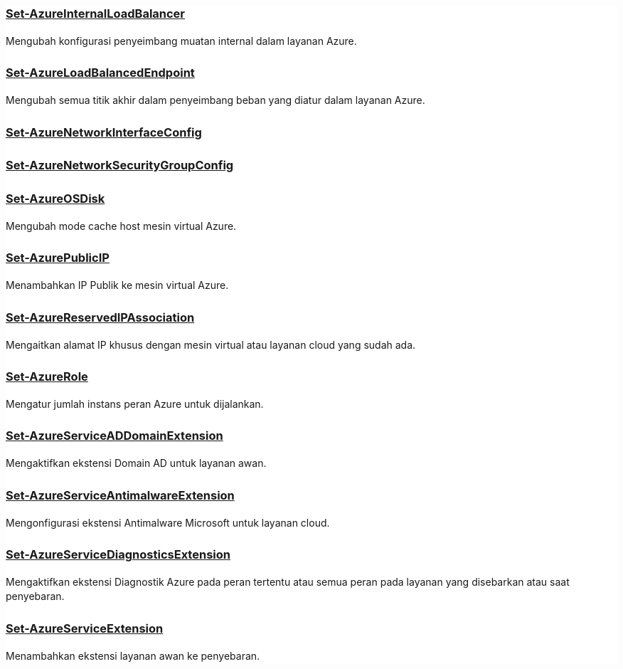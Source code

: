 
### [Set-AzureInternalLoadBalancer](./Set-AzureInternalLoadBalancer.md)
Mengubah konfigurasi penyeimbang muatan internal dalam layanan Azure.


### [Set-AzureLoadBalancedEndpoint](./Set-AzureLoadBalancedEndpoint.md)
Mengubah semua titik akhir dalam penyeimbang beban yang diatur dalam layanan Azure.


### [Set-AzureNetworkInterfaceConfig](./Set-AzureNetworkInterfaceConfig.md)



### [Set-AzureNetworkSecurityGroupConfig](./Set-AzureNetworkSecurityGroupConfig.md)



### [Set-AzureOSDisk](./Set-AzureOSDisk.md)
Mengubah mode cache host mesin virtual Azure.


### [Set-AzurePublicIP](./Set-AzurePublicIP.md)
Menambahkan IP Publik ke mesin virtual Azure.


### [Set-AzureReservedIPAssociation](./Set-AzureReservedIPAssociation.md)
Mengaitkan alamat IP khusus dengan mesin virtual atau layanan cloud yang sudah ada.


### [Set-AzureRole](./Set-AzureRole.md)
Mengatur jumlah instans peran Azure untuk dijalankan.


### [Set-AzureServiceADDomainExtension](./Set-AzureServiceADDomainExtension.md)
Mengaktifkan ekstensi Domain AD untuk layanan awan.


### [Set-AzureServiceAntimalwareExtension](./Set-AzureServiceAntimalwareExtension.md)
Mengonfigurasi ekstensi Antimalware Microsoft untuk layanan cloud.


### [Set-AzureServiceDiagnosticsExtension](./Set-AzureServiceDiagnosticsExtension.md)
Mengaktifkan ekstensi Diagnostik Azure pada peran tertentu atau semua peran pada layanan yang disebarkan atau saat penyebaran.


### [Set-AzureServiceExtension](./Set-AzureServiceExtension.md)
Menambahkan ekstensi layanan awan ke penyebaran.
